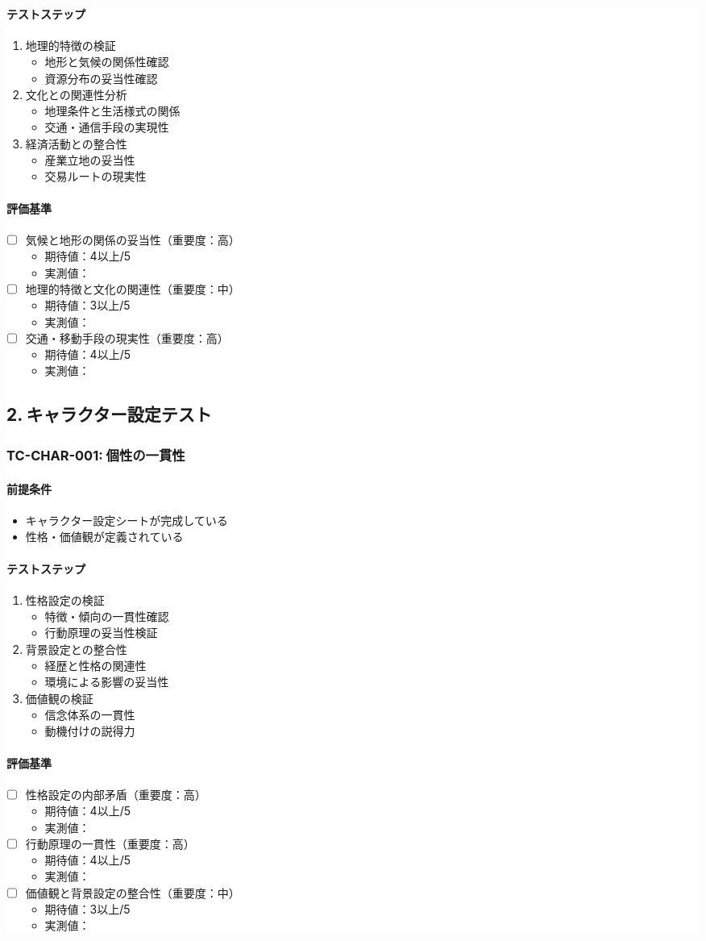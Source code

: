 #### テストステップ
1. 地理的特徴の検証
   - 地形と気候の関係性確認
   - 資源分布の妥当性確認
2. 文化との関連性分析
   - 地理条件と生活様式の関係
   - 交通・通信手段の実現性
3. 経済活動との整合性
   - 産業立地の妥当性
   - 交易ルートの現実性

#### 評価基準
- [ ] 気候と地形の関係の妥当性（重要度：高）
  - 期待値：4以上/5
  - 実測値：
- [ ] 地理的特徴と文化の関連性（重要度：中）
  - 期待値：3以上/5
  - 実測値：
- [ ] 交通・移動手段の現実性（重要度：高）
  - 期待値：4以上/5
  - 実測値：

## 2. キャラクター設定テスト
### TC-CHAR-001: 個性の一貫性
#### 前提条件
- キャラクター設定シートが完成している
- 性格・価値観が定義されている

#### テストステップ
1. 性格設定の検証
   - 特徴・傾向の一貫性確認
   - 行動原理の妥当性検証
2. 背景設定との整合性
   - 経歴と性格の関連性
   - 環境による影響の妥当性
3. 価値観の検証
   - 信念体系の一貫性
   - 動機付けの説得力

#### 評価基準
- [ ] 性格設定の内部矛盾（重要度：高）
  - 期待値：4以上/5
  - 実測値：
- [ ] 行動原理の一貫性（重要度：高）
  - 期待値：4以上/5
  - 実測値：
- [ ] 価値観と背景設定の整合性（重要度：中）
  - 期待値：3以上/5
  - 実測値：
